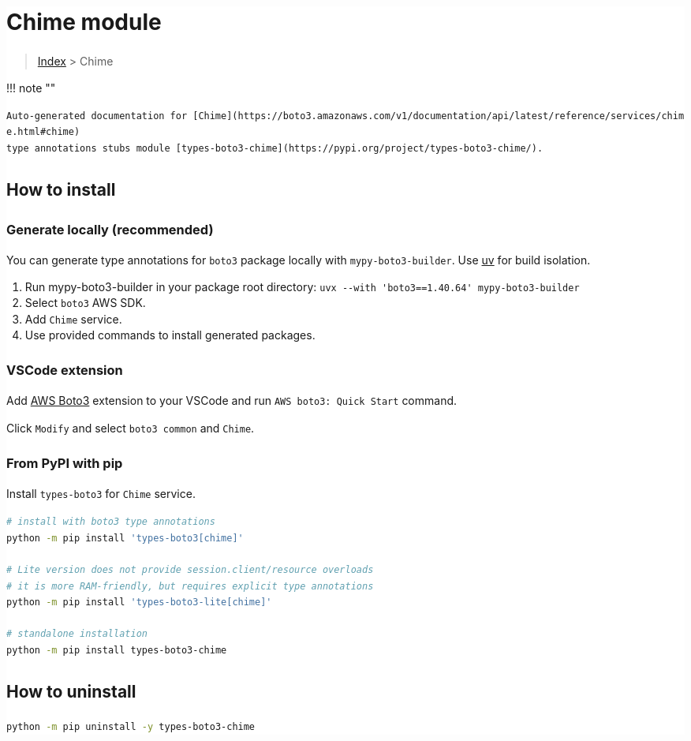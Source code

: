 #  Chime module

> [Index](../README.md) > Chime

!!! note ""

    Auto-generated documentation for [Chime](https://boto3.amazonaws.com/v1/documentation/api/latest/reference/services/chime.html#chime)
    type annotations stubs module [types-boto3-chime](https://pypi.org/project/types-boto3-chime/).

## How to install

### Generate locally (recommended)

You can generate type annotations for `boto3` package locally with `mypy-boto3-builder`.
Use [uv](https://docs.astral.sh/uv/getting-started/installation/) for build isolation.

1. Run mypy-boto3-builder in your package root directory: `uvx --with 'boto3==1.40.64' mypy-boto3-builder`
1. Select `boto3` AWS SDK.
1. Add `Chime` service.
1. Use provided commands to install generated packages.


### VSCode extension

Add [AWS Boto3](https://marketplace.visualstudio.com/items?itemName=Boto3typed.boto3-ide)
extension to your VSCode and run `AWS boto3: Quick Start` command.

Click `Modify` and select `boto3 common` and `Chime`.


### From PyPI with pip

Install `types-boto3` for `Chime` service.

```bash
# install with boto3 type annotations
python -m pip install 'types-boto3[chime]'

# Lite version does not provide session.client/resource overloads
# it is more RAM-friendly, but requires explicit type annotations
python -m pip install 'types-boto3-lite[chime]'

# standalone installation
python -m pip install types-boto3-chime
```



## How to uninstall

```bash
python -m pip uninstall -y types-boto3-chime
```
